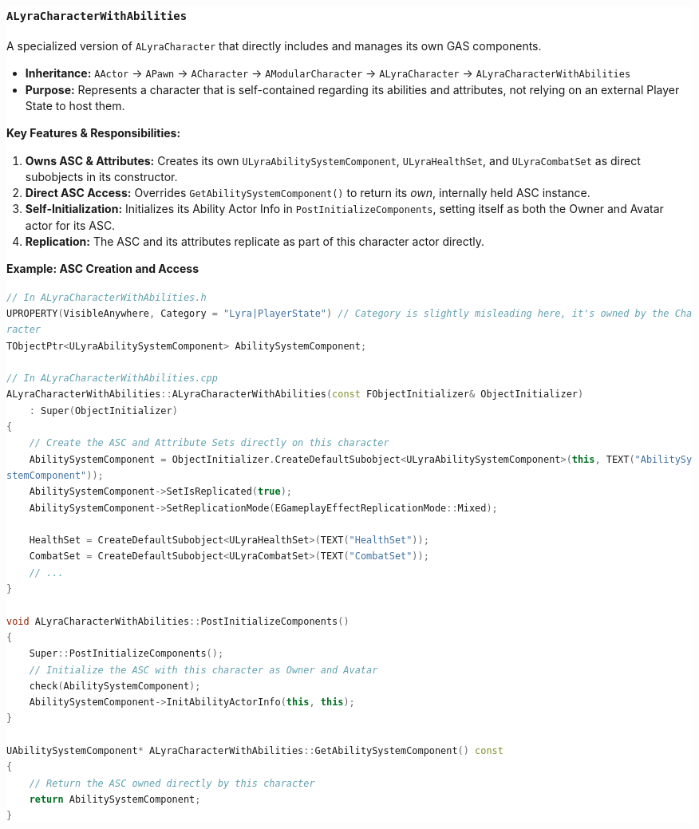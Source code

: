 ### `ALyraCharacterWithAbilities`

A specialized version of `ALyraCharacter` that directly includes and manages its own GAS components.

* **Inheritance:** `AActor` -> `APawn` -> `ACharacter` -> `AModularCharacter` -> `ALyraCharacter` -> `ALyraCharacterWithAbilities`
* **Purpose:** Represents a character that is self-contained regarding its abilities and attributes, not relying on an external Player State to host them.

**Key Features & Responsibilities:**

1. **Owns ASC & Attributes:** Creates its own `ULyraAbilitySystemComponent`, `ULyraHealthSet`, and `ULyraCombatSet` as direct subobjects in its constructor.
2. **Direct ASC Access:** Overrides `GetAbilitySystemComponent()` to return its _own_, internally held ASC instance.
3. **Self-Initialization:** Initializes its Ability Actor Info in `PostInitializeComponents`, setting itself as both the Owner and Avatar actor for its ASC.
4. **Replication:** The ASC and its attributes replicate as part of this character actor directly.

**Example: ASC Creation and Access**

```cpp
// In ALyraCharacterWithAbilities.h
UPROPERTY(VisibleAnywhere, Category = "Lyra|PlayerState") // Category is slightly misleading here, it's owned by the Character
TObjectPtr<ULyraAbilitySystemComponent> AbilitySystemComponent;

// In ALyraCharacterWithAbilities.cpp
ALyraCharacterWithAbilities::ALyraCharacterWithAbilities(const FObjectInitializer& ObjectInitializer)
	: Super(ObjectInitializer)
{
	// Create the ASC and Attribute Sets directly on this character
	AbilitySystemComponent = ObjectInitializer.CreateDefaultSubobject<ULyraAbilitySystemComponent>(this, TEXT("AbilitySystemComponent"));
	AbilitySystemComponent->SetIsReplicated(true);
	AbilitySystemComponent->SetReplicationMode(EGameplayEffectReplicationMode::Mixed);

	HealthSet = CreateDefaultSubobject<ULyraHealthSet>(TEXT("HealthSet"));
	CombatSet = CreateDefaultSubobject<ULyraCombatSet>(TEXT("CombatSet"));
	// ...
}

void ALyraCharacterWithAbilities::PostInitializeComponents()
{
	Super::PostInitializeComponents();
	// Initialize the ASC with this character as Owner and Avatar
	check(AbilitySystemComponent);
	AbilitySystemComponent->InitAbilityActorInfo(this, this);
}

UAbilitySystemComponent* ALyraCharacterWithAbilities::GetAbilitySystemComponent() const
{
	// Return the ASC owned directly by this character
	return AbilitySystemComponent;
}
```
